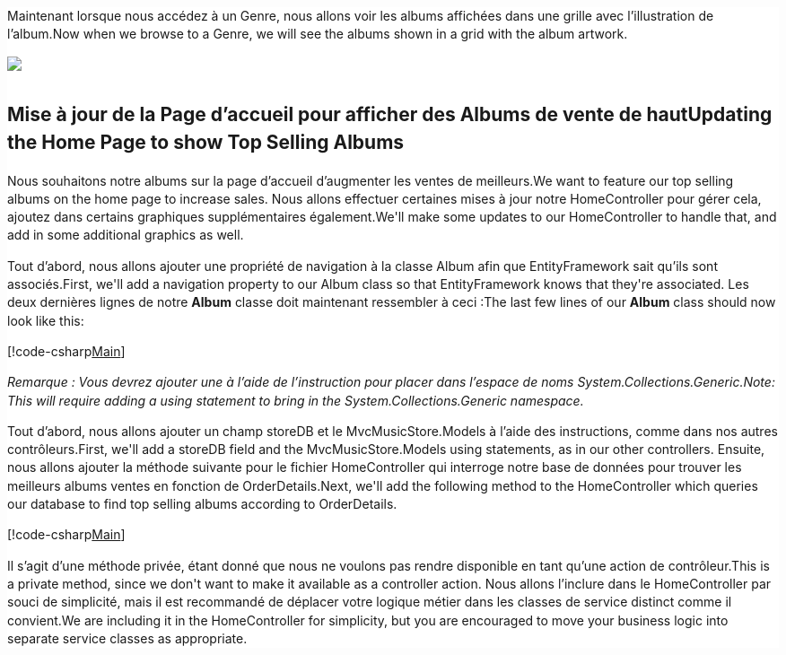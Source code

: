 <span data-ttu-id="306bc-139">Maintenant lorsque nous accédez à un Genre, nous allons voir les albums affichées dans une grille avec l’illustration de l’album.</span><span class="sxs-lookup"><span data-stu-id="306bc-139">Now when we browse to a Genre, we will see the albums shown in a grid with the album artwork.</span></span>

![](mvc-music-store-part-10/_static/image5.png)

## <a name="updating-the-home-page-to-show-top-selling-albums"></a><span data-ttu-id="306bc-140">Mise à jour de la Page d’accueil pour afficher des Albums de vente de haut</span><span class="sxs-lookup"><span data-stu-id="306bc-140">Updating the Home Page to show Top Selling Albums</span></span>

<span data-ttu-id="306bc-141">Nous souhaitons notre albums sur la page d’accueil d’augmenter les ventes de meilleurs.</span><span class="sxs-lookup"><span data-stu-id="306bc-141">We want to feature our top selling albums on the home page to increase sales.</span></span> <span data-ttu-id="306bc-142">Nous allons effectuer certaines mises à jour notre HomeController pour gérer cela, ajoutez dans certains graphiques supplémentaires également.</span><span class="sxs-lookup"><span data-stu-id="306bc-142">We'll make some updates to our HomeController to handle that, and add in some additional graphics as well.</span></span>

<span data-ttu-id="306bc-143">Tout d’abord, nous allons ajouter une propriété de navigation à la classe Album afin que EntityFramework sait qu’ils sont associés.</span><span class="sxs-lookup"><span data-stu-id="306bc-143">First, we'll add a navigation property to our Album class so that EntityFramework knows that they're associated.</span></span> <span data-ttu-id="306bc-144">Les deux dernières lignes de notre **Album** classe doit maintenant ressembler à ceci :</span><span class="sxs-lookup"><span data-stu-id="306bc-144">The last few lines of our **Album** class should now look like this:</span></span>

[!code-csharp[Main](mvc-music-store-part-10/samples/sample8.cs)]

<span data-ttu-id="306bc-145">*Remarque : Vous devrez ajouter une à l’aide de l’instruction pour placer dans l’espace de noms System.Collections.Generic.*</span><span class="sxs-lookup"><span data-stu-id="306bc-145">*Note: This will require adding a using statement to bring in the System.Collections.Generic namespace.*</span></span>

<span data-ttu-id="306bc-146">Tout d’abord, nous allons ajouter un champ storeDB et le MvcMusicStore.Models à l’aide des instructions, comme dans nos autres contrôleurs.</span><span class="sxs-lookup"><span data-stu-id="306bc-146">First, we'll add a storeDB field and the MvcMusicStore.Models using statements, as in our other controllers.</span></span> <span data-ttu-id="306bc-147">Ensuite, nous allons ajouter la méthode suivante pour le fichier HomeController qui interroge notre base de données pour trouver les meilleurs albums ventes en fonction de OrderDetails.</span><span class="sxs-lookup"><span data-stu-id="306bc-147">Next, we'll add the following method to the HomeController which queries our database to find top selling albums according to OrderDetails.</span></span>

[!code-csharp[Main](mvc-music-store-part-10/samples/sample9.cs)]

<span data-ttu-id="306bc-148">Il s’agit d’une méthode privée, étant donné que nous ne voulons pas rendre disponible en tant qu’une action de contrôleur.</span><span class="sxs-lookup"><span data-stu-id="306bc-148">This is a private method, since we don't want to make it available as a controller action.</span></span> <span data-ttu-id="306bc-149">Nous allons l’inclure dans le HomeController par souci de simplicité, mais il est recommandé de déplacer votre logique métier dans les classes de service distinct comme il convient.</span><span class="sxs-lookup"><span data-stu-id="306bc-149">We are including it in the HomeController for simplicity, but you are encouraged to move your business logic into separate service classes as appropriate.</span></span>
